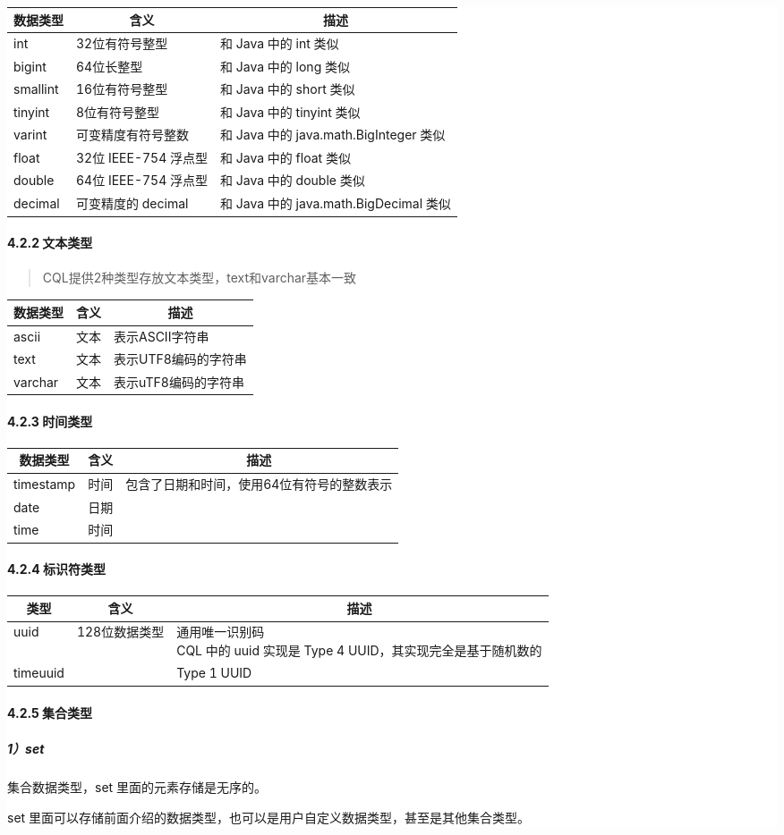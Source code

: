 | 数据类型 | 含义                 | 描述                                   |
| -------- | -------------------- | -------------------------------------- |
| int      | 32位有符号整型       | 和 Java 中的 int 类似                  |
| bigint   | 64位长整型           | 和 Java 中的 long 类似                 |
| smallint | 16位有符号整型       | 和 Java 中的 short 类似                |
| tinyint  | 8位有符号整型        | 和 Java 中的 tinyint 类似              |
| varint   | 可变精度有符号整数   | 和 Java 中的 java.math.BigInteger 类似 |
| float    | 32位 IEEE-754 浮点型 | 和 Java 中的 float 类似                |
| double   | 64位 IEEE-754 浮点型 | 和 Java 中的 double 类似               |
| decimal  | 可变精度的 decimal   | 和 Java 中的 java.math.BigDecimal 类似 |

#### 4.2.2 文本类型

> CQL提供2种类型存放文本类型，text和varchar基本一致

| 数据类型 | 含义 | 描述                 |
| -------- | ---- | -------------------- |
| ascii    | 文本 | 表示ASCII字符串      |
| text     | 文本 | 表示UTF8编码的字符串 |
| varchar  | 文本 | 表示uTF8编码的字符串 |

#### 4.2.3 时间类型

| 数据类型  | 含义 | 描述                                       |
| --------- | ---- | ------------------------------------------ |
| timestamp | 时间 | 包含了日期和时间，使用64位有符号的整数表示 |
| date      | 日期 |                                            |
| time      | 时间 |                                            |

#### 4.2.4 标识符类型

| 类型     | 含义          | 描述                                                         |
| -------- | ------------- | ------------------------------------------------------------ |
| uuid     | 128位数据类型 | 通用唯一识别码<br>CQL 中的 uuid 实现是 Type 4 UUID，其实现完全是基于随机数的 |
| timeuuid |               | Type 1 UUID                                                  |

#### 4.2.5 集合类型

##### 1）set

集合数据类型，set 里面的元素存储是无序的。

set 里面可以存储前面介绍的数据类型，也可以是用户自定义数据类型，甚至是其他集合类型。
